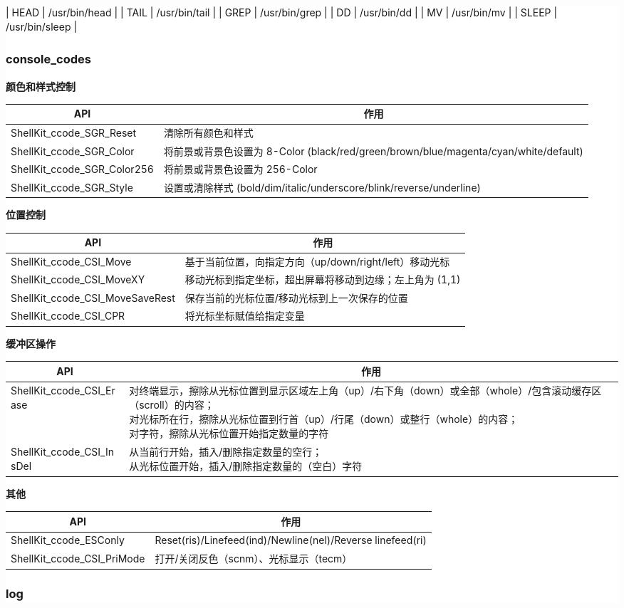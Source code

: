 | HEAD  | /usr/bin/head |
| TAIL  | /usr/bin/tail |
| GREP  | /usr/bin/grep |
| DD    | /usr/bin/dd |
| MV    | /usr/bin/mv |
| SLEEP | /usr/bin/sleep |

### console_codes

**颜色和样式控制**

| API | 作用 |
| --- | --- |
| ShellKit_ccode_SGR_Reset | 清除所有颜色和样式 |
| ShellKit_ccode_SGR_Color | 将前景或背景色设置为 8-Color (black/red/green/brown/blue/magenta/cyan/white/default) |
| ShellKit_ccode_SGR_Color256 | 将前景或背景色设置为 256-Color |
| ShellKit_ccode_SGR_Style | 设置或清除样式 (bold/dim/italic/underscore/blink/reverse/underline) |

**位置控制**

| API | 作用 |
| --- | --- |
| ShellKit_ccode_CSI_Move | 基于当前位置，向指定方向（up/down/right/left）移动光标 |
| ShellKit_ccode_CSI_MoveXY | 移动光标到指定坐标，超出屏幕将移动到边缘；左上角为 (1,1) |
| ShellKit_ccode_CSI_MoveSaveRest | 保存当前的光标位置/移动光标到上一次保存的位置 |
| ShellKit_ccode_CSI_CPR | 将光标坐标赋值给指定变量 |

**缓冲区操作**

| API | 作用 |
| --- | --- |
| ShellKit_ccode_CSI_Erase | 对终端显示，擦除从光标位置到显示区域左上角（up）/右下角（down）或全部（whole）/包含滚动缓存区（scroll）的内容；</br>对光标所在行，擦除从光标位置到行首（up）/行尾（down）或整行（whole）的内容；</br>对字符，擦除从光标位置开始指定数量的字符 |
| ShellKit_ccode_CSI_InsDel | 从当前行开始，插入/删除指定数量的空行；</br>从光标位置开始，插入/删除指定数量的（空白）字符 |

**其他**

| API | 作用 |
| --- | --- |
| ShellKit_ccode_ESConly | Reset(ris)/Linefeed(ind)/Newline(nel)/Reverse linefeed(ri) |
| ShellKit_ccode_CSI_PriMode | 打开/关闭反色（scnm）、光标显示（tecm） |

### log
